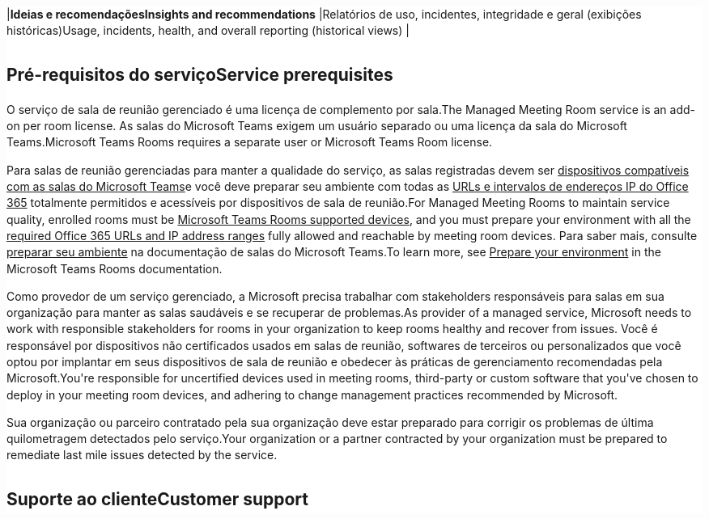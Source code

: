 |<span data-ttu-id="9702d-153">**Ideias e recomendações**</span><span class="sxs-lookup"><span data-stu-id="9702d-153">**Insights and recommendations**</span></span>   |<span data-ttu-id="9702d-154">Relatórios de uso, incidentes, integridade e geral (exibições históricas)</span><span class="sxs-lookup"><span data-stu-id="9702d-154">Usage, incidents, health, and overall reporting (historical views)</span></span>         |

## <a name="service-prerequisites"></a><span data-ttu-id="9702d-155">Pré-requisitos do serviço</span><span class="sxs-lookup"><span data-stu-id="9702d-155">Service prerequisites</span></span>

<span data-ttu-id="9702d-156">O serviço de sala de reunião gerenciado é uma licença de complemento por sala.</span><span class="sxs-lookup"><span data-stu-id="9702d-156">The Managed Meeting Room service is an add-on per room license.</span></span> <span data-ttu-id="9702d-157">As salas do Microsoft Teams exigem um usuário separado ou uma licença da sala do Microsoft Teams.</span><span class="sxs-lookup"><span data-stu-id="9702d-157">Microsoft Teams Rooms requires a separate user or Microsoft Teams Room license.</span></span>

<span data-ttu-id="9702d-158">Para salas de reunião gerenciadas para manter a qualidade do serviço, as salas registradas devem ser [dispositivos compatíveis com as salas do Microsoft Teams](requirements.md#hardware-requirements)e você deve preparar seu ambiente com todas as [URLs e intervalos de endereços IP do Office 365](https://docs.microsoft.com/office365/enterprise/urls-and-ip-address-ranges?redirectSourcePath=%252fen-us%252farticle%252fOffice-365-URLs-and-IP-address-ranges-8548a211-3fe7-47cb-abb1-355ea5aa88a2) totalmente permitidos e acessíveis por dispositivos de sala de reunião.</span><span class="sxs-lookup"><span data-stu-id="9702d-158">For Managed Meeting Rooms to maintain service quality, enrolled rooms must be [Microsoft Teams Rooms supported devices](requirements.md#hardware-requirements), and you must prepare your environment with all the [required Office 365 URLs and IP address ranges](https://docs.microsoft.com/office365/enterprise/urls-and-ip-address-ranges?redirectSourcePath=%252fen-us%252farticle%252fOffice-365-URLs-and-IP-address-ranges-8548a211-3fe7-47cb-abb1-355ea5aa88a2) fully allowed and reachable by meeting room devices.</span></span> <span data-ttu-id="9702d-159">Para saber mais, consulte [preparar seu ambiente](rooms-prep.md) na documentação de salas do Microsoft Teams.</span><span class="sxs-lookup"><span data-stu-id="9702d-159">To learn more, see [Prepare your environment](rooms-prep.md) in the Microsoft Teams Rooms documentation.</span></span>

<span data-ttu-id="9702d-160">Como provedor de um serviço gerenciado, a Microsoft precisa trabalhar com stakeholders responsáveis para salas em sua organização para manter as salas saudáveis e se recuperar de problemas.</span><span class="sxs-lookup"><span data-stu-id="9702d-160">As provider of a managed service, Microsoft needs to work with responsible stakeholders for rooms in your organization to keep rooms healthy and recover from issues.</span></span> <span data-ttu-id="9702d-161">Você é responsável por dispositivos não certificados usados em salas de reunião, softwares de terceiros ou personalizados que você optou por implantar em seus dispositivos de sala de reunião e obedecer às práticas de gerenciamento recomendadas pela Microsoft.</span><span class="sxs-lookup"><span data-stu-id="9702d-161">You're responsible for uncertified devices used in meeting rooms, third-party or custom software that you've chosen to deploy in your meeting room devices, and adhering to change management practices recommended by Microsoft.</span></span>

<span data-ttu-id="9702d-162">Sua organização ou parceiro contratado pela sua organização deve estar preparado para corrigir os problemas de última quilometragem detectados pelo serviço.</span><span class="sxs-lookup"><span data-stu-id="9702d-162">Your organization or a partner contracted by your organization must be prepared to remediate last mile issues detected by the service.</span></span>

## <a name="customer-support"></a><span data-ttu-id="9702d-163">Suporte ao cliente</span><span class="sxs-lookup"><span data-stu-id="9702d-163">Customer support</span></span>
